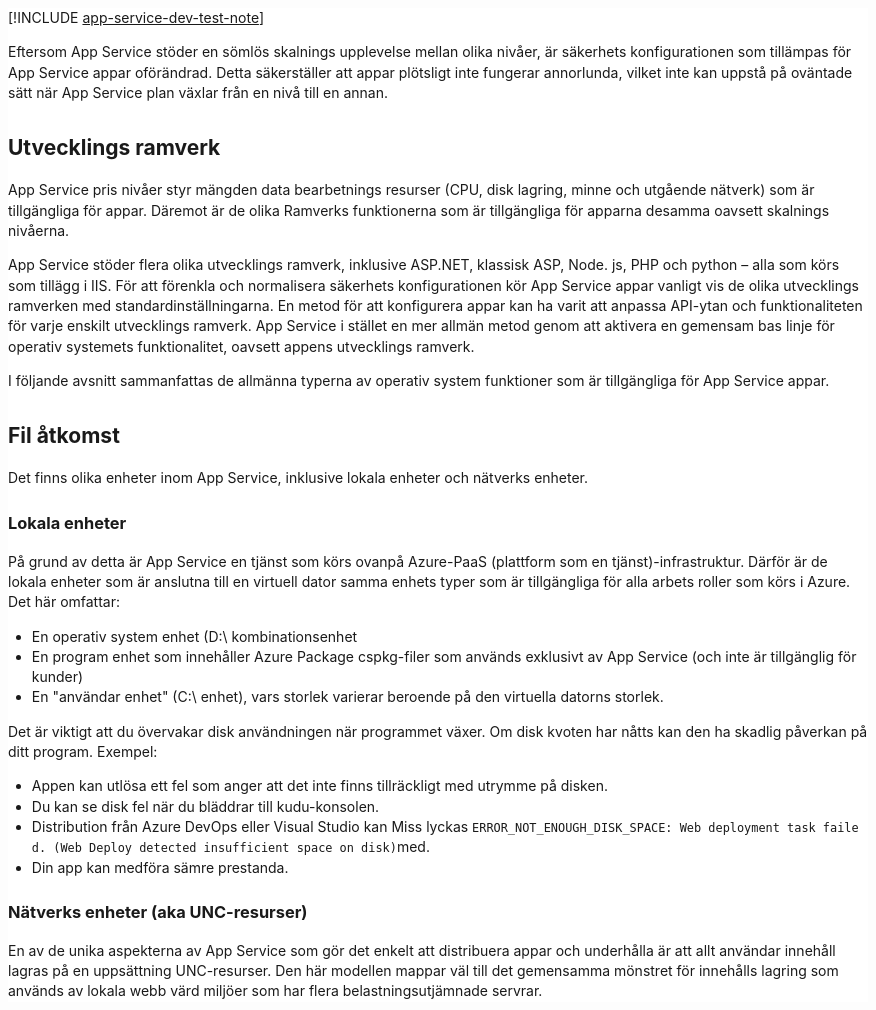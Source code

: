 [!INCLUDE [app-service-dev-test-note](../../includes/app-service-dev-test-note.md)]

Eftersom App Service stöder en sömlös skalnings upplevelse mellan olika nivåer, är säkerhets konfigurationen som tillämpas för App Service appar oförändrad. Detta säkerställer att appar plötsligt inte fungerar annorlunda, vilket inte kan uppstå på oväntade sätt när App Service plan växlar från en nivå till en annan.

<a id="developmentframeworks"></a>

## <a name="development-frameworks"></a>Utvecklings ramverk
App Service pris nivåer styr mängden data bearbetnings resurser (CPU, disk lagring, minne och utgående nätverk) som är tillgängliga för appar. Däremot är de olika Ramverks funktionerna som är tillgängliga för apparna desamma oavsett skalnings nivåerna.

App Service stöder flera olika utvecklings ramverk, inklusive ASP.NET, klassisk ASP, Node. js, PHP och python – alla som körs som tillägg i IIS. För att förenkla och normalisera säkerhets konfigurationen kör App Service appar vanligt vis de olika utvecklings ramverken med standardinställningarna. En metod för att konfigurera appar kan ha varit att anpassa API-ytan och funktionaliteten för varje enskilt utvecklings ramverk. App Service i stället en mer allmän metod genom att aktivera en gemensam bas linje för operativ systemets funktionalitet, oavsett appens utvecklings ramverk.

I följande avsnitt sammanfattas de allmänna typerna av operativ system funktioner som är tillgängliga för App Service appar.

<a id="FileAccess"></a>

## <a name="file-access"></a>Fil åtkomst
Det finns olika enheter inom App Service, inklusive lokala enheter och nätverks enheter.

<a id="LocalDrives"></a>

### <a name="local-drives"></a>Lokala enheter
På grund av detta är App Service en tjänst som körs ovanpå Azure-PaaS (plattform som en tjänst)-infrastruktur. Därför är de lokala enheter som är anslutna till en virtuell dator samma enhets typer som är tillgängliga för alla arbets roller som körs i Azure. Det här omfattar:

- En operativ system enhet (D:\ kombinationsenhet
- En program enhet som innehåller Azure Package cspkg-filer som används exklusivt av App Service (och inte är tillgänglig för kunder)
- En "användar enhet" (C:\ enhet), vars storlek varierar beroende på den virtuella datorns storlek. 

Det är viktigt att du övervakar disk användningen när programmet växer. Om disk kvoten har nåtts kan den ha skadlig påverkan på ditt program. Exempel: 

- Appen kan utlösa ett fel som anger att det inte finns tillräckligt med utrymme på disken.
- Du kan se disk fel när du bläddrar till kudu-konsolen.
- Distribution från Azure DevOps eller Visual Studio kan Miss lyckas `ERROR_NOT_ENOUGH_DISK_SPACE: Web deployment task failed. (Web Deploy detected insufficient space on disk)`med.
- Din app kan medföra sämre prestanda.

<a id="NetworkDrives"></a>

### <a name="network-drives-aka-unc-shares"></a>Nätverks enheter (aka UNC-resurser)
En av de unika aspekterna av App Service som gör det enkelt att distribuera appar och underhålla är att allt användar innehåll lagras på en uppsättning UNC-resurser. Den här modellen mappar väl till det gemensamma mönstret för innehålls lagring som används av lokala webb värd miljöer som har flera belastningsutjämnade servrar. 
